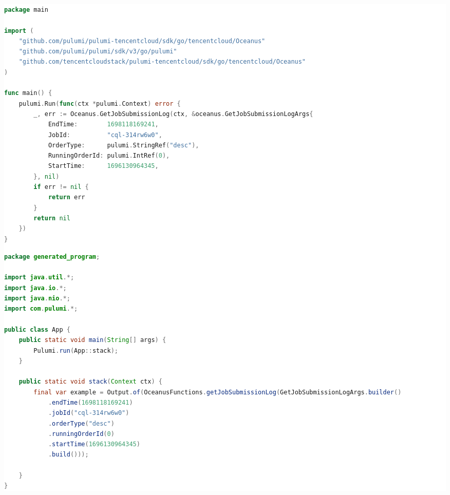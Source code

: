 
<div>
<pulumi-choosable type="language" values="go">

```go
package main

import (
	"github.com/pulumi/pulumi-tencentcloud/sdk/go/tencentcloud/Oceanus"
	"github.com/pulumi/pulumi/sdk/v3/go/pulumi"
	"github.com/tencentcloudstack/pulumi-tencentcloud/sdk/go/tencentcloud/Oceanus"
)

func main() {
	pulumi.Run(func(ctx *pulumi.Context) error {
		_, err := Oceanus.GetJobSubmissionLog(ctx, &oceanus.GetJobSubmissionLogArgs{
			EndTime:        1698118169241,
			JobId:          "cql-314rw6w0",
			OrderType:      pulumi.StringRef("desc"),
			RunningOrderId: pulumi.IntRef(0),
			StartTime:      1696130964345,
		}, nil)
		if err != nil {
			return err
		}
		return nil
	})
}
```


</pulumi-choosable>
</div>


<div>
<pulumi-choosable type="language" values="java">

```java
package generated_program;

import java.util.*;
import java.io.*;
import java.nio.*;
import com.pulumi.*;

public class App {
    public static void main(String[] args) {
        Pulumi.run(App::stack);
    }

    public static void stack(Context ctx) {
        final var example = Output.of(OceanusFunctions.getJobSubmissionLog(GetJobSubmissionLogArgs.builder()
            .endTime(1698118169241)
            .jobId("cql-314rw6w0")
            .orderType("desc")
            .runningOrderId(0)
            .startTime(1696130964345)
            .build()));

    }
}
```
